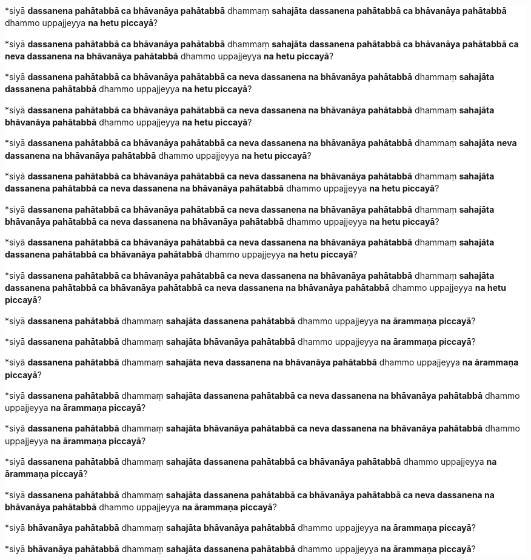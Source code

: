    *siyā **dassanena pahātabbā ca bhāvanāya pahātabbā** dhammaṃ **sahajāta** **dassanena pahātabbā ca bhāvanāya pahātabbā** dhammo uppajjeyya **na hetu piccayā**?

   *siyā **dassanena pahātabbā ca bhāvanāya pahātabbā** dhammaṃ **sahajāta** **dassanena pahātabbā ca bhāvanāya pahātabbā ca neva dassanena na bhāvanāya pahātabbā** dhammo uppajjeyya **na hetu piccayā**?

   *siyā **dassanena pahātabbā ca bhāvanāya pahātabbā ca neva dassanena na bhāvanāya pahātabbā** dhammaṃ **sahajāta** **dassanena pahātabbā** dhammo uppajjeyya **na hetu piccayā**?

   *siyā **dassanena pahātabbā ca bhāvanāya pahātabbā ca neva dassanena na bhāvanāya pahātabbā** dhammaṃ **sahajāta** **bhāvanāya pahātabbā** dhammo uppajjeyya **na hetu piccayā**?

   *siyā **dassanena pahātabbā ca bhāvanāya pahātabbā ca neva dassanena na bhāvanāya pahātabbā** dhammaṃ **sahajāta** **neva dassanena na bhāvanāya pahātabbā** dhammo uppajjeyya **na hetu piccayā**?

   *siyā **dassanena pahātabbā ca bhāvanāya pahātabbā ca neva dassanena na bhāvanāya pahātabbā** dhammaṃ **sahajāta** **dassanena pahātabbā ca neva dassanena na bhāvanāya pahātabbā** dhammo uppajjeyya **na hetu piccayā**?

   *siyā **dassanena pahātabbā ca bhāvanāya pahātabbā ca neva dassanena na bhāvanāya pahātabbā** dhammaṃ **sahajāta** **bhāvanāya pahātabbā ca neva dassanena na bhāvanāya pahātabbā** dhammo uppajjeyya **na hetu piccayā**?

   *siyā **dassanena pahātabbā ca bhāvanāya pahātabbā ca neva dassanena na bhāvanāya pahātabbā** dhammaṃ **sahajāta** **dassanena pahātabbā ca bhāvanāya pahātabbā** dhammo uppajjeyya **na hetu piccayā**?

   *siyā **dassanena pahātabbā ca bhāvanāya pahātabbā ca neva dassanena na bhāvanāya pahātabbā** dhammaṃ **sahajāta** **dassanena pahātabbā ca bhāvanāya pahātabbā ca neva dassanena na bhāvanāya pahātabbā** dhammo uppajjeyya **na hetu piccayā**?

   *siyā **dassanena pahātabbā** dhammaṃ **sahajāta** **dassanena pahātabbā** dhammo uppajjeyya **na ārammaṇa piccayā**?

   *siyā **dassanena pahātabbā** dhammaṃ **sahajāta** **bhāvanāya pahātabbā** dhammo uppajjeyya **na ārammaṇa piccayā**?

   *siyā **dassanena pahātabbā** dhammaṃ **sahajāta** **neva dassanena na bhāvanāya pahātabbā** dhammo uppajjeyya **na ārammaṇa piccayā**?

   *siyā **dassanena pahātabbā** dhammaṃ **sahajāta** **dassanena pahātabbā ca neva dassanena na bhāvanāya pahātabbā** dhammo uppajjeyya **na ārammaṇa piccayā**?

   *siyā **dassanena pahātabbā** dhammaṃ **sahajāta** **bhāvanāya pahātabbā ca neva dassanena na bhāvanāya pahātabbā** dhammo uppajjeyya **na ārammaṇa piccayā**?

   *siyā **dassanena pahātabbā** dhammaṃ **sahajāta** **dassanena pahātabbā ca bhāvanāya pahātabbā** dhammo uppajjeyya **na ārammaṇa piccayā**?

   *siyā **dassanena pahātabbā** dhammaṃ **sahajāta** **dassanena pahātabbā ca bhāvanāya pahātabbā ca neva dassanena na bhāvanāya pahātabbā** dhammo uppajjeyya **na ārammaṇa piccayā**?

   *siyā **bhāvanāya pahātabbā** dhammaṃ **sahajāta** **bhāvanāya pahātabbā** dhammo uppajjeyya **na ārammaṇa piccayā**?

   *siyā **bhāvanāya pahātabbā** dhammaṃ **sahajāta** **dassanena pahātabbā** dhammo uppajjeyya **na ārammaṇa piccayā**?

